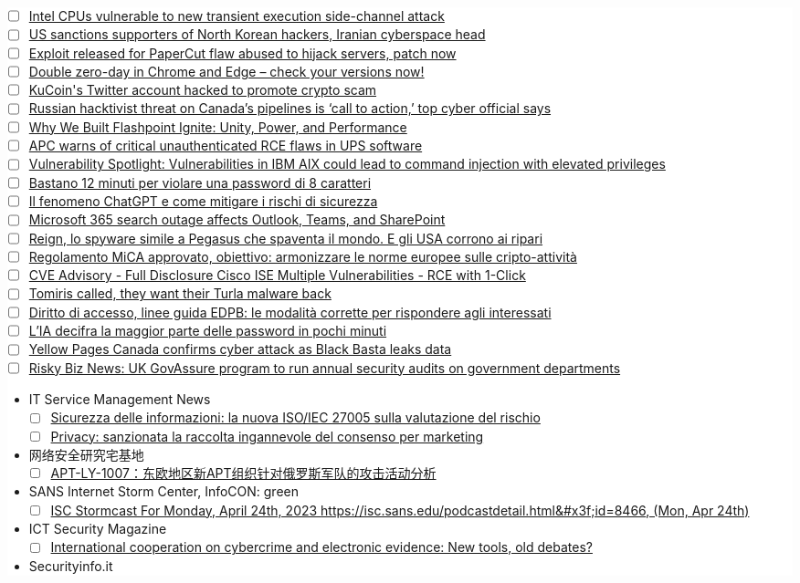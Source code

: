   - [ ] [Intel CPUs vulnerable to new transient execution side-channel attack](https://www.bleepingcomputer.com/news/security/intel-cpus-vulnerable-to-new-transient-execution-side-channel-attack/)
  - [ ] [US sanctions supporters of North Korean hackers, Iranian cyberspace head](https://therecord.media/money-laundering-indictments-sanctions-north-korea-iran)
  - [ ] [Exploit released for PaperCut flaw abused to hijack servers, patch now](https://www.bleepingcomputer.com/news/security/exploit-released-for-papercut-flaw-abused-to-hijack-servers-patch-now/)
  - [ ] [Double zero-day in Chrome and Edge – check your versions now!](https://nakedsecurity.sophos.com/2023/04/24/double-zero-day-in-chrome-and-edge-check-your-versions-now/)
  - [ ] [KuCoin's Twitter account hacked to promote crypto scam](https://www.bleepingcomputer.com/news/security/kucoins-twitter-account-hacked-to-promote-crypto-scam/)
  - [ ] [Russian hacktivist threat on Canada’s pipelines is ‘call to action,’ top cyber official says](https://therecord.media/russia-hacktivist-threat-to-canadian-pipelines-a-call-to-action)
  - [ ] [Why We Built Flashpoint Ignite: Unity, Power, and Performance](https://flashpoint.io/blog/why-we-built-flashpoint-ignite/)
  - [ ] [APC warns of critical unauthenticated RCE flaws in UPS software](https://www.bleepingcomputer.com/news/security/apc-warns-of-critical-unauthenticated-rce-flaws-in-ups-software/)
  - [ ] [Vulnerability Spotlight: Vulnerabilities in IBM AIX could lead to command injection with elevated privileges](https://blog.talosintelligence.com/vuln-spotlight-ibm-aix-privilege-escalation/)
  - [ ] [Bastano 12 minuti per violare una password di 8 caratteri](https://www.securityinfo.it/2023/04/24/bastano-12-minuti-per-violare-una-password-di-8-caratteri/?utm_source=rss&utm_medium=rss&utm_campaign=bastano-12-minuti-per-violare-una-password-di-8-caratteri)
  - [ ] [Il fenomeno ChatGPT e come mitigare i rischi di sicurezza](https://www.cybersecurity360.it/nuove-minacce/il-fenomeno-chatgpt-e-come-mitigare-i-rischi-di-sicurezza/)
  - [ ] [Microsoft 365 search outage affects Outlook, Teams, and SharePoint](https://www.bleepingcomputer.com/news/security/microsoft-365-search-outage-affects-outlook-teams-and-sharepoint/)
  - [ ] [Reign, lo spyware simile a Pegasus che spaventa il mondo. E gli USA corrono ai ripari](https://www.cybersecurity360.it/nuove-minacce/reign-lo-spyware-simile-a-pegasus-che-spaventa-il-mondo-e-gli-usa-corrono-ai-ripari/)
  - [ ] [Regolamento MiCA approvato, obiettivo: armonizzare le norme europee sulle cripto-attività](https://www.cybersecurity360.it/legal/regolamento-mica-approvato-obiettivo-armonizzare-le-norme-europee-sulle-cripto-attivita/)
  - [ ] [CVE Advisory - Full Disclosure Cisco ISE Multiple Vulnerabilities - RCE with 1-Click](https://yoroi.company/research/cve-advisory-full-disclosure-cisco-ise-multiple-vulnerabilities-rce-with-1-click/)
  - [ ] [Tomiris called, they want their Turla malware back](https://securelist.com/tomiris-called-they-want-their-turla-malware-back/109552/)
  - [ ] [Diritto di accesso, linee guida EDPB: le modalità corrette per rispondere agli interessati](https://www.cybersecurity360.it/legal/privacy-dati-personali/diritto-di-accesso-linee-guida-edpb-le-modalita-corrette-per-rispondere-agli-interessati/)
  - [ ] [L’IA decifra la maggior parte delle password in pochi minuti](https://www.securityinfo.it/2023/04/24/ia-password-rischio/?utm_source=rss&utm_medium=rss&utm_campaign=ia-password-rischio)
  - [ ] [Yellow Pages Canada confirms cyber attack as Black Basta leaks data](https://www.bleepingcomputer.com/news/security/yellow-pages-canada-confirms-cyber-attack-as-black-basta-leaks-data/)
  - [ ] [Risky Biz News: UK GovAssure program to run annual security audits on government departments](https://riskybiznews.substack.com/p/risky-biz-news-uk-govassure-program)
- IT Service Management News
  - [ ] [Sicurezza delle informazioni: la nuova ISO/IEC 27005 sulla valutazione del rischio](http://blog.cesaregallotti.it/2023/04/sicurezza-delle-informazioni-la-nuova.html)
  - [ ] [Privacy: sanzionata la raccolta ingannevole del consenso per marketing](http://blog.cesaregallotti.it/2023/04/privacy-sanzionata-la-raccolta.html)
- 网络安全研究宅基地
  - [ ] [APT-LY-1007：东欧地区新APT组织针对俄罗斯军队的攻击活动分析](https://mp.weixin.qq.com/s?__biz=MzUyMDEyNTkwNA==&mid=2247493972&idx=1&sn=396bec642f5934a9c50f6f1650f82fb7&chksm=f9ed85ebce9a0cfd4ef4f2f7d9528ad0c49a31a662d2fbaa800e05542dc0e0411248633878e8&scene=58&subscene=0#rd)
- SANS Internet Storm Center, InfoCON: green
  - [ ] [ISC Stormcast For Monday, April 24th, 2023 https://isc.sans.edu/podcastdetail.html&#x3f;id=8466, (Mon, Apr 24th)](https://isc.sans.edu/diary/rss/29770)
- ICT Security Magazine
  - [ ] [International cooperation on cybercrime and electronic evidence: New tools, old debates?](https://www.ictsecuritymagazine.com/notizie/international-cooperation-on-cybercrime-and-electronic-evidence-new-tools-old-debates/)
- Securityinfo.it